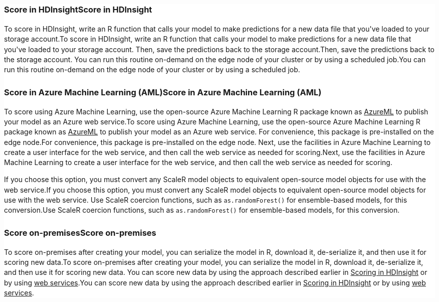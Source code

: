 ### <a name="score-in-hdinsight"></a><span data-ttu-id="3f022-175">Score in HDInsight</span><span class="sxs-lookup"><span data-stu-id="3f022-175">Score in HDInsight</span></span>

<span data-ttu-id="3f022-176">To score in HDInsight, write an R function that calls your model to make predictions for a new data file that you've loaded to your storage account.</span><span class="sxs-lookup"><span data-stu-id="3f022-176">To score in HDInsight, write an R function that calls your model to make predictions for a new data file that you've loaded to your storage account.</span></span> <span data-ttu-id="3f022-177">Then, save the predictions back to the storage account.</span><span class="sxs-lookup"><span data-stu-id="3f022-177">Then, save the predictions back to the storage account.</span></span> <span data-ttu-id="3f022-178">You can run this routine on-demand on the edge node of your cluster or by using a scheduled job.</span><span class="sxs-lookup"><span data-stu-id="3f022-178">You can run this routine on-demand on the edge node of your cluster or by using a scheduled job.</span></span>

### <a name="score-in-azure-machine-learning-aml"></a><span data-ttu-id="3f022-179">Score in Azure Machine Learning (AML)</span><span class="sxs-lookup"><span data-stu-id="3f022-179">Score in Azure Machine Learning (AML)</span></span>

<span data-ttu-id="3f022-180">To score using Azure Machine Learning, use the open-source Azure Machine Learning R package known as [AzureML](https://cran.r-project.org/web/packages/AzureML/vignettes/getting_started.html) to publish your model as an Azure web service.</span><span class="sxs-lookup"><span data-stu-id="3f022-180">To score using Azure Machine Learning, use the open-source Azure Machine Learning R package known as [AzureML](https://cran.r-project.org/web/packages/AzureML/vignettes/getting_started.html) to publish your model as an Azure web service.</span></span> <span data-ttu-id="3f022-181">For convenience, this package is pre-installed on the edge node.</span><span class="sxs-lookup"><span data-stu-id="3f022-181">For convenience, this package is pre-installed on the edge node.</span></span> <span data-ttu-id="3f022-182">Next, use the facilities in Azure Machine Learning to create a user interface for the web service, and then call the web service as needed for scoring.</span><span class="sxs-lookup"><span data-stu-id="3f022-182">Next, use the facilities in Azure Machine Learning to create a user interface for the web service, and then call the web service as needed for scoring.</span></span>

<span data-ttu-id="3f022-183">If you choose this option, you must convert any ScaleR model objects to equivalent open-source model objects for use with the web service.</span><span class="sxs-lookup"><span data-stu-id="3f022-183">If you choose this option, you must convert any ScaleR model objects to equivalent open-source model objects for use with the web service.</span></span> <span data-ttu-id="3f022-184">Use ScaleR coercion functions, such as `as.randomForest()` for ensemble-based models, for this conversion.</span><span class="sxs-lookup"><span data-stu-id="3f022-184">Use ScaleR coercion functions, such as `as.randomForest()` for ensemble-based models, for this conversion.</span></span>

### <a name="score-on-premises"></a><span data-ttu-id="3f022-185">Score on-premises</span><span class="sxs-lookup"><span data-stu-id="3f022-185">Score on-premises</span></span>

<span data-ttu-id="3f022-186">To score on-premises after creating your model, you can serialize the model in R, download it, de-serialize it, and then use it for scoring new data.</span><span class="sxs-lookup"><span data-stu-id="3f022-186">To score on-premises after creating your model, you can serialize the model in R, download it, de-serialize it, and then use it for scoring new data.</span></span> <span data-ttu-id="3f022-187">You can score new data by using the approach described earlier in [Scoring in HDInsight](#scoring-in-hdinsight) or by using [web services](https://docs.microsoft.com/machine-learning-server/operationalize/concept-what-are-web-services).</span><span class="sxs-lookup"><span data-stu-id="3f022-187">You can score new data by using the approach described earlier in [Scoring in HDInsight](#scoring-in-hdinsight) or by using [web services](https://docs.microsoft.com/machine-learning-server/operationalize/concept-what-are-web-services).</span></span>
